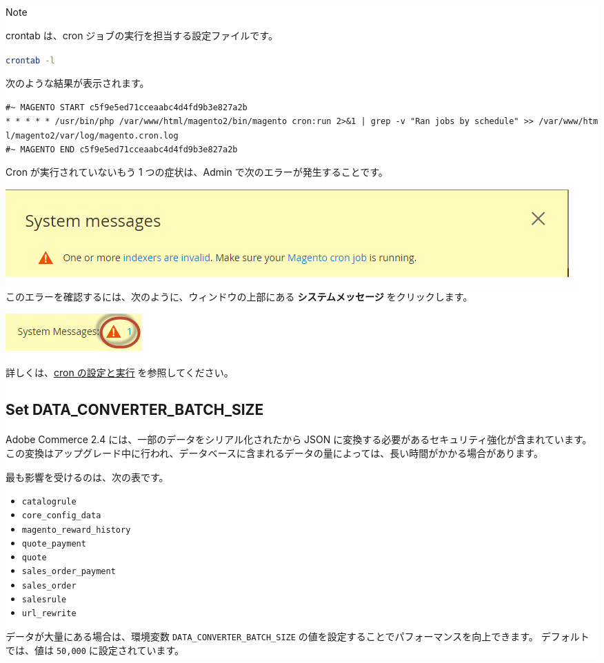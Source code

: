 >[!NOTE]
>
>crontab は、cron ジョブの実行を担当する設定ファイルです。

```bash
crontab -l
```

次のような結果が表示されます。

```cron
#~ MAGENTO START c5f9e5ed71cceaabc4d4fd9b3e827a2b
* * * * * /usr/bin/php /var/www/html/magento2/bin/magento cron:run 2>&1 | grep -v "Ran jobs by schedule" >> /var/www/html/magento2/var/log/magento.cron.log
#~ MAGENTO END c5f9e5ed71cceaabc4d4fd9b3e827a2b
```

Cron が実行されていないもう 1 つの症状は、Admin で次のエラーが発生することです。

![&#x200B; システムメッセージ - cron が実行されていない &#x200B;](../../assets/upgrade-guide/cron-not-running.png)

このエラーを確認するには、次のように、ウィンドウの上部にある **システムメッセージ** をクリックします。

![&#x200B; システムメッセージ通知 &#x200B;](../../assets/upgrade-guide/system-messages.png)

詳しくは、[cron の設定と実行 &#x200B;](../../configuration/cli/configure-cron-jobs.md) を参照してください。

## Set DATA_CONVERTER_BATCH_SIZE

Adobe Commerce 2.4 には、一部のデータをシリアル化されたから JSON に変換する必要があるセキュリティ強化が含まれています。 この変換はアップグレード中に行われ、データベースに含まれるデータの量によっては、長い時間がかかる場合があります。

最も影響を受けるのは、次の表です。

* `catalogrule`
* `core_config_data`
* `magento_reward_history`
* `quote_payment`
* `quote`
* `sales_order_payment`
* `sales_order`
* `salesrule`
* `url_rewrite`

データが大量にある場合は、環境変数 `DATA_CONVERTER_BATCH_SIZE` の値を設定することでパフォーマンスを向上できます。 デフォルトでは、値は `50,000` に設定されています。
